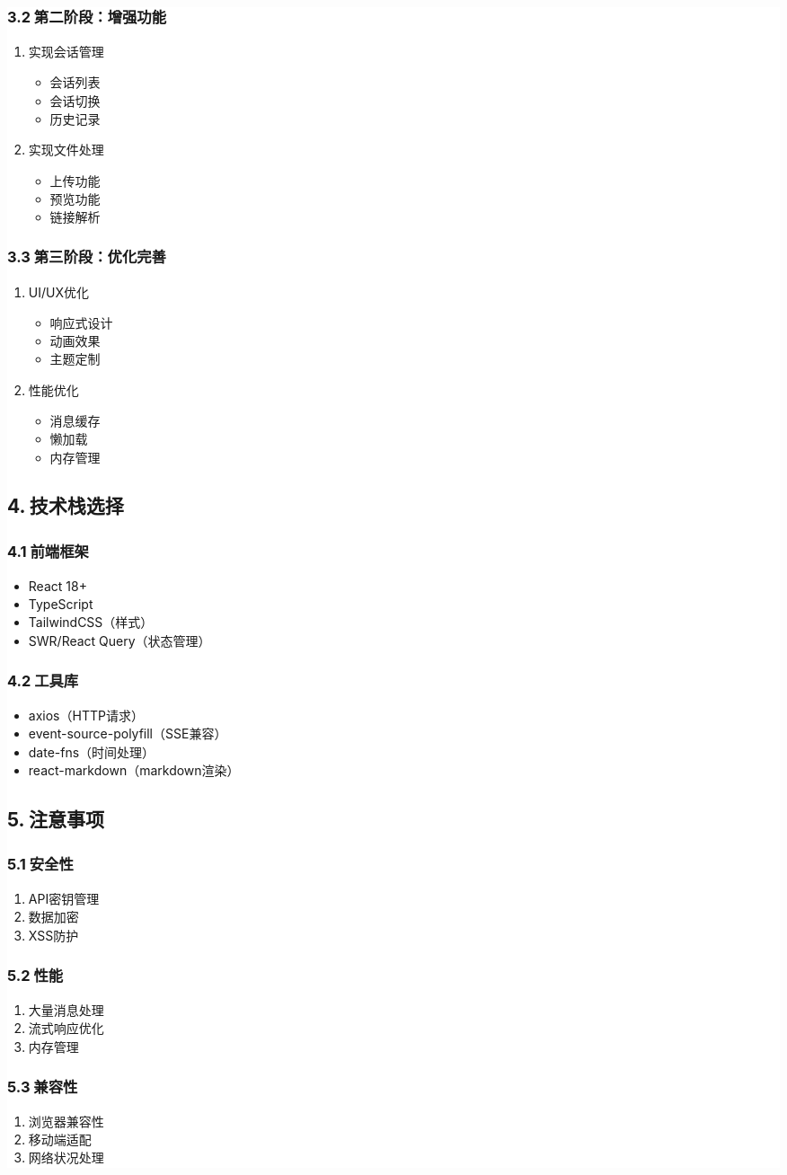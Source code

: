 ### 3.2 第二阶段：增强功能
1. 实现会话管理
   - 会话列表
   - 会话切换
   - 历史记录

2. 实现文件处理
   - 上传功能
   - 预览功能
   - 链接解析

### 3.3 第三阶段：优化完善
1. UI/UX优化
   - 响应式设计
   - 动画效果
   - 主题定制

2. 性能优化
   - 消息缓存
   - 懒加载
   - 内存管理

## 4. 技术栈选择

### 4.1 前端框架
- React 18+
- TypeScript
- TailwindCSS（样式）
- SWR/React Query（状态管理）

### 4.2 工具库
- axios（HTTP请求）
- event-source-polyfill（SSE兼容）
- date-fns（时间处理）
- react-markdown（markdown渲染）

## 5. 注意事项

### 5.1 安全性
1. API密钥管理
2. 数据加密
3. XSS防护

### 5.2 性能
1. 大量消息处理
2. 流式响应优化
3. 内存管理

### 5.3 兼容性
1. 浏览器兼容性
2. 移动端适配
3. 网络状况处理
